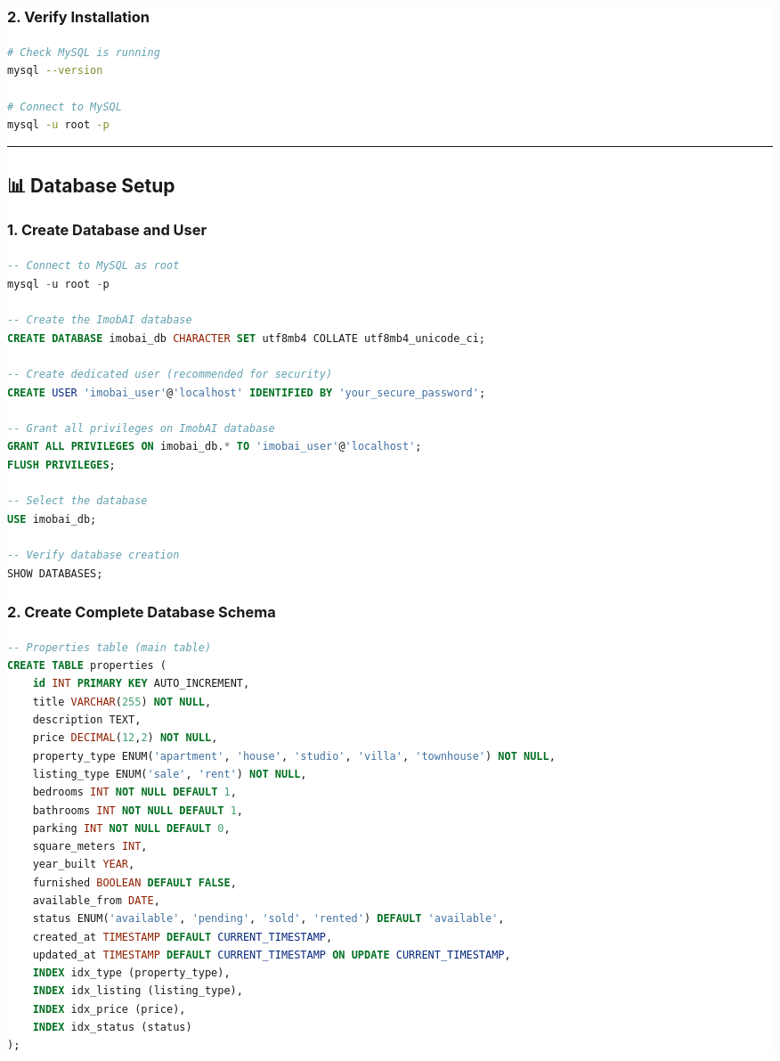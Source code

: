 ### 2. Verify Installation

```bash
# Check MySQL is running
mysql --version

# Connect to MySQL
mysql -u root -p
```

---

## 📊 Database Setup

### 1. Create Database and User

```sql
-- Connect to MySQL as root
mysql -u root -p

-- Create the ImobAI database
CREATE DATABASE imobai_db CHARACTER SET utf8mb4 COLLATE utf8mb4_unicode_ci;

-- Create dedicated user (recommended for security)
CREATE USER 'imobai_user'@'localhost' IDENTIFIED BY 'your_secure_password';

-- Grant all privileges on ImobAI database
GRANT ALL PRIVILEGES ON imobai_db.* TO 'imobai_user'@'localhost';
FLUSH PRIVILEGES;

-- Select the database
USE imobai_db;

-- Verify database creation
SHOW DATABASES;
```

### 2. Create Complete Database Schema

```sql
-- Properties table (main table)
CREATE TABLE properties (
    id INT PRIMARY KEY AUTO_INCREMENT,
    title VARCHAR(255) NOT NULL,
    description TEXT,
    price DECIMAL(12,2) NOT NULL,
    property_type ENUM('apartment', 'house', 'studio', 'villa', 'townhouse') NOT NULL,
    listing_type ENUM('sale', 'rent') NOT NULL,
    bedrooms INT NOT NULL DEFAULT 1,
    bathrooms INT NOT NULL DEFAULT 1,
    parking INT NOT NULL DEFAULT 0,
    square_meters INT,
    year_built YEAR,
    furnished BOOLEAN DEFAULT FALSE,
    available_from DATE,
    status ENUM('available', 'pending', 'sold', 'rented') DEFAULT 'available',
    created_at TIMESTAMP DEFAULT CURRENT_TIMESTAMP,
    updated_at TIMESTAMP DEFAULT CURRENT_TIMESTAMP ON UPDATE CURRENT_TIMESTAMP,
    INDEX idx_type (property_type),
    INDEX idx_listing (listing_type),
    INDEX idx_price (price),
    INDEX idx_status (status)
);

```